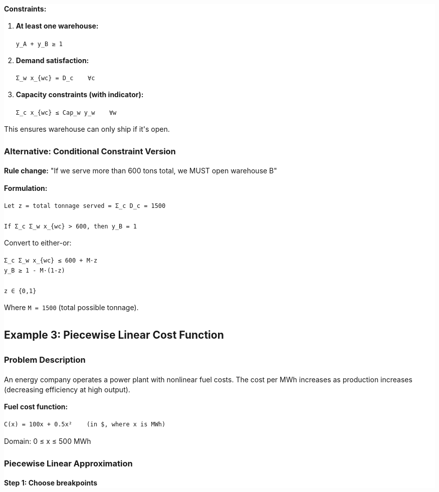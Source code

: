 **Constraints:**

1. **At least one warehouse:**
   ```
   y_A + y_B ≥ 1
   ```

2. **Demand satisfaction:**
   ```
   Σ_w x_{wc} = D_c    ∀c
   ```

3. **Capacity constraints (with indicator):**
   ```
   Σ_c x_{wc} ≤ Cap_w y_w    ∀w
   ```

This ensures warehouse can only ship if it's open.

### Alternative: Conditional Constraint Version

**Rule change:** "If we serve more than 600 tons total, we MUST open warehouse B"

**Formulation:**
```
Let z = total tonnage served = Σ_c D_c = 1500

If Σ_c Σ_w x_{wc} > 600, then y_B = 1
```

Convert to either-or:
```
Σ_c Σ_w x_{wc} ≤ 600 + M·z
y_B ≥ 1 - M·(1-z)

z ∈ {0,1}
```

Where `M = 1500` (total possible tonnage).

## Example 3: Piecewise Linear Cost Function

### Problem Description

An energy company operates a power plant with nonlinear fuel costs. The cost per MWh increases as production increases (decreasing efficiency at high output).

**Fuel cost function:**
```
C(x) = 100x + 0.5x²    (in $, where x is MWh)
```

Domain: 0 ≤ x ≤ 500 MWh

### Piecewise Linear Approximation

**Step 1: Choose breakpoints**
